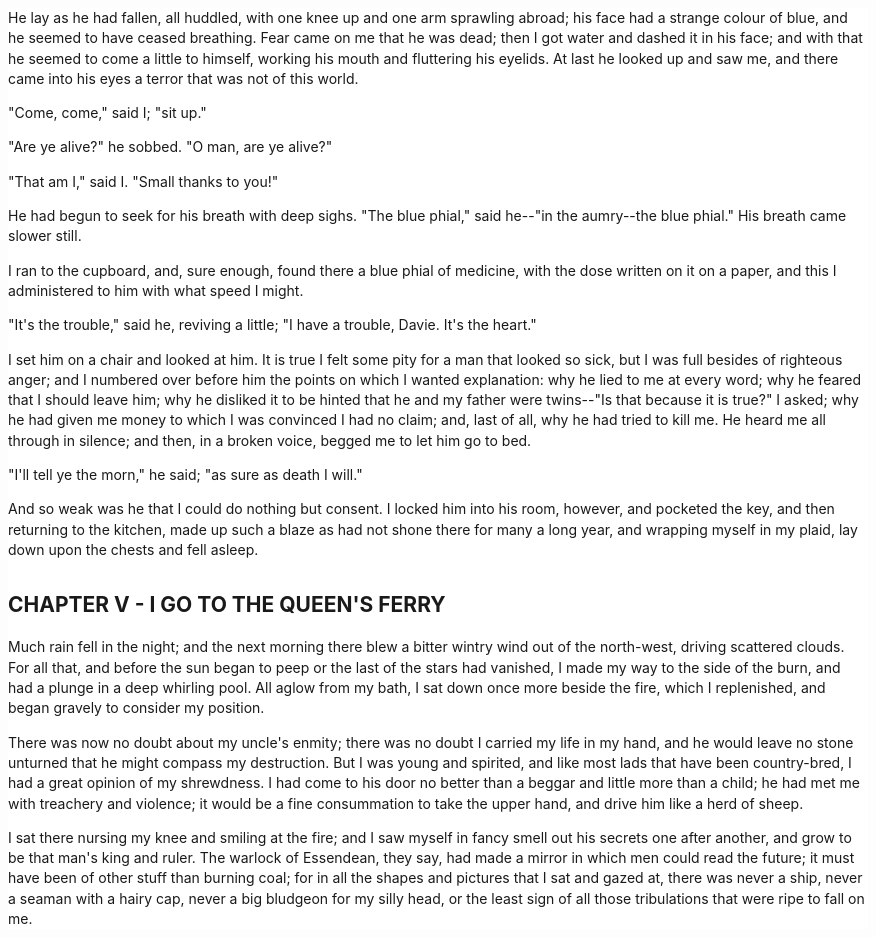 He lay as he had fallen, all huddled, with one knee up and one arm sprawling abroad; his face had a strange colour of blue, and he seemed to have ceased breathing. Fear came on me that he was dead; then I got water and dashed it in his face; and with that he seemed to come a little to himself, working his mouth and fluttering his eyelids. At last he looked up and saw me, and there came into his eyes a terror that was not of this world. 

"Come, come," said I; "sit up." 

"Are ye alive?" he sobbed. "O man, are ye alive?" 

"That am I," said I. "Small thanks to you!" 

He had begun to seek for his breath with deep sighs. "The blue phial," said he--"in the aumry--the blue phial." His breath came slower still. 

I ran to the cupboard, and, sure enough, found there a blue phial of medicine, with the dose written on it on a paper, and this I administered to him with what speed I might. 

"It's the trouble," said he, reviving a little; "I have a trouble, Davie. It's the heart." 

I set him on a chair and looked at him. It is true I felt some pity for a man that looked so sick, but I was full besides of righteous anger; and I numbered over before him the points on which I wanted explanation: why he lied to me at every word; why he feared that I should leave him; why he disliked it to be hinted that he and my father were twins--"Is that because it is true?" I asked; why he had given me money to which I was convinced I had no claim; and, last of all, why he had tried to kill me. He heard me all through in silence; and then, in a broken voice, begged me to let him go to bed. 

"I'll tell ye the morn," he said; "as sure as death I will." 

And so weak was he that I could do nothing but consent. I locked him into his room, however, and pocketed the key, and then returning to the kitchen, made up such a blaze as had not shone there for many a long year, and wrapping myself in my plaid, lay down upon the chests and fell asleep. 


##  CHAPTER V - I GO TO THE QUEEN'S FERRY 

Much rain fell in the night; and the next morning there blew a bitter wintry wind out of the north-west, driving scattered clouds. For all that, and before the sun began to peep or the last of the stars had vanished, I made my way to the side of the burn, and had a plunge in a deep whirling pool. All aglow from my bath, I sat down once more beside the fire, which I replenished, and began gravely to consider my position. 

There was now no doubt about my uncle's enmity; there was no doubt I carried my life in my hand, and he would leave no stone unturned that he might compass my destruction. But I was young and spirited, and like most lads that have been country-bred, I had a great opinion of my shrewdness. I had come to his door no better than a beggar and little more than a child; he had met me with treachery and violence; it would be a fine consummation to take the upper hand, and drive him like a herd of sheep. 

I sat there nursing my knee and smiling at the fire; and I saw myself in fancy smell out his secrets one after another, and grow to be that man's king and ruler. The warlock of Essendean, they say, had made a mirror in which men could read the future; it must have been of other stuff than burning coal; for in all the shapes and pictures that I sat and gazed at, there was never a ship, never a seaman with a hairy cap, never a big bludgeon for my silly head, or the least sign of all those tribulations that were ripe to fall on me. 
